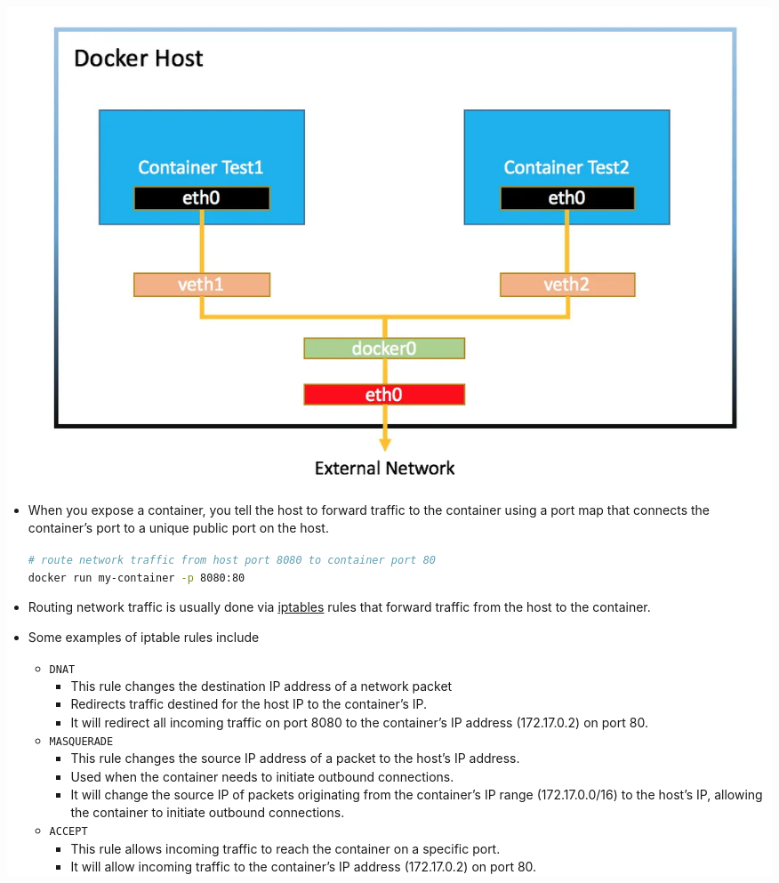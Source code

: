 ![Alt text](docker_network_internet_access.png)

-   When you expose a container, you tell the host to forward traffic to the container using a port map that connects the container’s port to a unique public port on the host.

    ```bash
    # route network traffic from host port 8080 to container port 80
    docker run my-container -p 8080:80
    ```

-   Routing network traffic is usually done via [iptables](https://docs.docker.com/network/packet-filtering-firewalls/) rules that forward traffic from the host to the container.
-   Some examples of iptable rules include
    -   `DNAT`
        -   This rule changes the destination IP address of a network packet
        -   Redirects traffic destined for the host IP to the container’s IP.
        -   It will redirect all incoming traffic on port 8080 to the container’s IP address (172.17.0.2) on port 80.
    -   `MASQUERADE`
        -   This rule changes the source IP address of a packet to the host’s IP address.
        -   Used when the container needs to initiate outbound connections.
        -   It will change the source IP of packets originating from the container’s IP range (172.17.0.0/16) to the host’s IP, allowing the container to initiate outbound connections.
    -   `ACCEPT`
        -   This rule allows incoming traffic to reach the container on a specific port.
        -   It will allow incoming traffic to the container’s IP address (172.17.0.2) on port 80.
